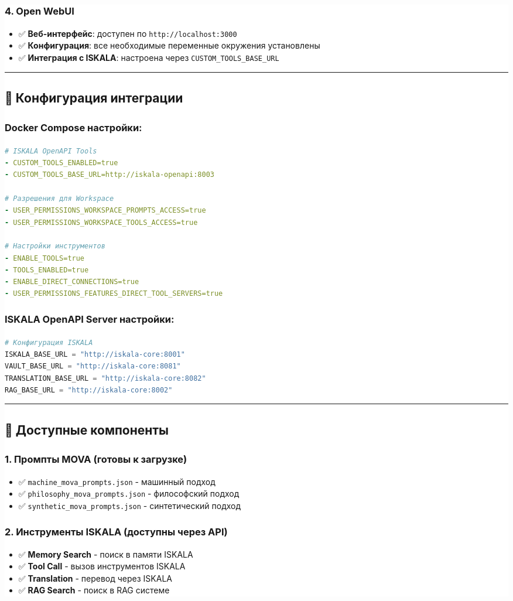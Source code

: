 ### 4. **Open WebUI**
- ✅ **Веб-интерфейс**: доступен по `http://localhost:3000`
- ✅ **Конфигурация**: все необходимые переменные окружения установлены
- ✅ **Интеграция с ISKALA**: настроена через `CUSTOM_TOOLS_BASE_URL`

---

## 🔧 Конфигурация интеграции

### Docker Compose настройки:
```yaml
# ISKALA OpenAPI Tools
- CUSTOM_TOOLS_ENABLED=true
- CUSTOM_TOOLS_BASE_URL=http://iskala-openapi:8003

# Разрешения для Workspace
- USER_PERMISSIONS_WORKSPACE_PROMPTS_ACCESS=true
- USER_PERMISSIONS_WORKSPACE_TOOLS_ACCESS=true

# Настройки инструментов
- ENABLE_TOOLS=true
- TOOLS_ENABLED=true
- ENABLE_DIRECT_CONNECTIONS=true
- USER_PERMISSIONS_FEATURES_DIRECT_TOOL_SERVERS=true
```

### ISKALA OpenAPI Server настройки:
```python
# Конфигурация ISKALA
ISKALA_BASE_URL = "http://iskala-core:8001"
VAULT_BASE_URL = "http://iskala-core:8081"
TRANSLATION_BASE_URL = "http://iskala-core:8082"
RAG_BASE_URL = "http://iskala-core:8002"
```

---

## 📁 Доступные компоненты

### 1. **Промпты MOVA** (готовы к загрузке)
- ✅ `machine_mova_prompts.json` - машинный подход
- ✅ `philosophy_mova_prompts.json` - философский подход
- ✅ `synthetic_mova_prompts.json` - синтетический подход

### 2. **Инструменты ISKALA** (доступны через API)
- ✅ **Memory Search** - поиск в памяти ISKALA
- ✅ **Tool Call** - вызов инструментов ISKALA
- ✅ **Translation** - перевод через ISKALA
- ✅ **RAG Search** - поиск в RAG системе

